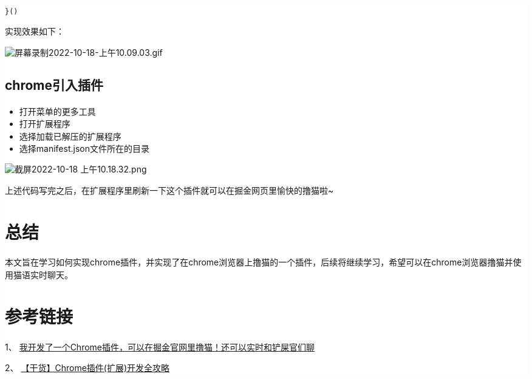  ```
}()
```
实现效果如下：

![屏幕录制2022-10-18-上午10.09.03.gif](https://p3-juejin.byteimg.com/tos-cn-i-k3u1fbpfcp/07adfe0066bf4a75b42137f33f37f9a6~tplv-k3u1fbpfcp-watermark.image?)


## chrome引入插件
 * 打开菜单的更多工具
 * 打开扩展程序
 * 选择加载已解压的扩展程序
 * 选择manifest.json文件所在的目录
 
![截屏2022-10-18 上午10.18.32.png](https://p9-juejin.byteimg.com/tos-cn-i-k3u1fbpfcp/36a457922fe84a3c8d9170b0f84410e2~tplv-k3u1fbpfcp-watermark.image?)
			
上述代码写完之后，在扩展程序里刷新一下这个插件就可以在掘金网页里愉快的撸猫啦~

# 总结
本文旨在学习如何实现chrome插件，并实现了在chrome浏览器上撸猫的一个插件，后续将继续学习，希望可以在chrome浏览器撸猫并使用猫语实时聊天。

# 参考链接


1、 [我开发了一个Chrome插件，可以在掘金官网里撸猫！还可以实时和铲屎官们聊](https://juejin.cn/post/7026180392755888142)

2、 [【干货】Chrome插件(扩展)开发全攻略](https://www.cnblogs.com/liuxianan/p/chrome-plugin-develop.html)
